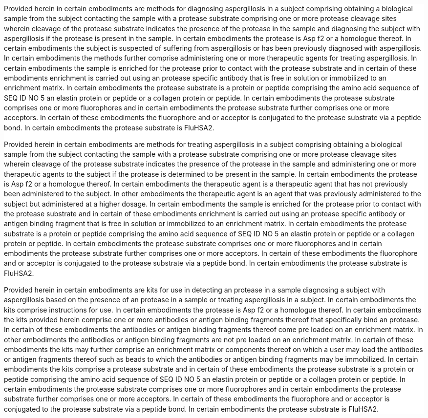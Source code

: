 Provided herein in certain embodiments are methods for diagnosing aspergillosis in a subject comprising obtaining a biological sample from the subject contacting the sample with a protease substrate comprising one or more protease cleavage sites wherein cleavage of the protease substrate indicates the presence of the protease in the sample and diagnosing the subject with aspergillosis if the protease is present in the sample. In certain embodiments the protease is Asp f2 or a homologue thereof. In certain embodiments the subject is suspected of suffering from aspergillosis or has been previously diagnosed with aspergillosis. In certain embodiments the methods further comprise administering one or more therapeutic agents for treating aspergillosis. In certain embodiments the sample is enriched for the protease prior to contact with the protease substrate and in certain of these embodiments enrichment is carried out using an protease specific antibody that is free in solution or immobilized to an enrichment matrix. In certain embodiments the protease substrate is a protein or peptide comprising the amino acid sequence of SEQ ID NO 5 an elastin protein or peptide or a collagen protein or peptide. In certain embodiments the protease substrate comprises one or more fluorophores and in certain embodiments the protease substrate further comprises one or more acceptors. In certain of these embodiments the fluorophore and or acceptor is conjugated to the protease substrate via a peptide bond. In certain embodiments the protease substrate is FluHSA2.

Provided herein in certain embodiments are methods for treating aspergillosis in a subject comprising obtaining a biological sample from the subject contacting the sample with a protease substrate comprising one or more protease cleavage sites wherein cleavage of the protease substrate indicates the presence of the protease in the sample and administering one or more therapeutic agents to the subject if the protease is determined to be present in the sample. In certain embodiments the protease is Asp f2 or a homologue thereof. In certain embodiments the therapeutic agent is a therapeutic agent that has not previously been administered to the subject. In other embodiments the therapeutic agent is an agent that was previously administered to the subject but administered at a higher dosage. In certain embodiments the sample is enriched for the protease prior to contact with the protease substrate and in certain of these embodiments enrichment is carried out using an protease specific antibody or antigen binding fragment that is free in solution or immobilized to an enrichment matrix. In certain embodiments the protease substrate is a protein or peptide comprising the amino acid sequence of SEQ ID NO 5 an elastin protein or peptide or a collagen protein or peptide. In certain embodiments the protease substrate comprises one or more fluorophores and in certain embodiments the protease substrate further comprises one or more acceptors. In certain of these embodiments the fluorophore and or acceptor is conjugated to the protease substrate via a peptide bond. In certain embodiments the protease substrate is FluHSA2.

Provided herein in certain embodiments are kits for use in detecting an protease in a sample diagnosing a subject with aspergillosis based on the presence of an protease in a sample or treating aspergillosis in a subject. In certain embodiments the kits comprise instructions for use. In certain embodiments the protease is Asp f2 or a homologue thereof. In certain embodiments the kits provided herein comprise one or more antibodies or antigen binding fragments thereof that specifically bind an protease. In certain of these embodiments the antibodies or antigen binding fragments thereof come pre loaded on an enrichment matrix. In other embodiments the antibodies or antigen binding fragments are not pre loaded on an enrichment matrix. In certain of these embodiments the kits may further comprise an enrichment matrix or components thereof on which a user may load the antibodies or antigen fragments thereof such as beads to which the antibodies or antigen binding fragments may be immobilized. In certain embodiments the kits comprise a protease substrate and in certain of these embodiments the protease substrate is a protein or peptide comprising the amino acid sequence of SEQ ID NO 5 an elastin protein or peptide or a collagen protein or peptide. In certain embodiments the protease substrate comprises one or more fluorophores and in certain embodiments the protease substrate further comprises one or more acceptors. In certain of these embodiments the fluorophore and or acceptor is conjugated to the protease substrate via a peptide bond. In certain embodiments the protease substrate is FluHSA2.
